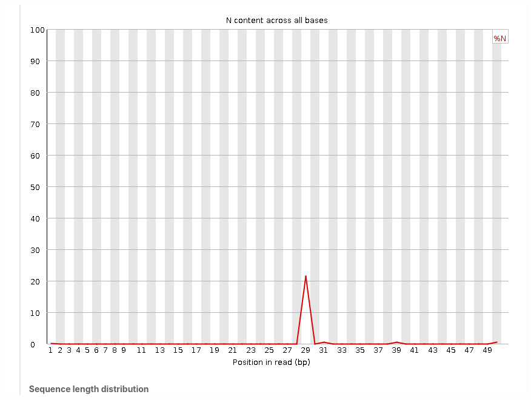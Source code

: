 > ![Per base N content](../../images/quality-control/per_base_n_content_error.png)
>
> #### Sequence length distribution
>